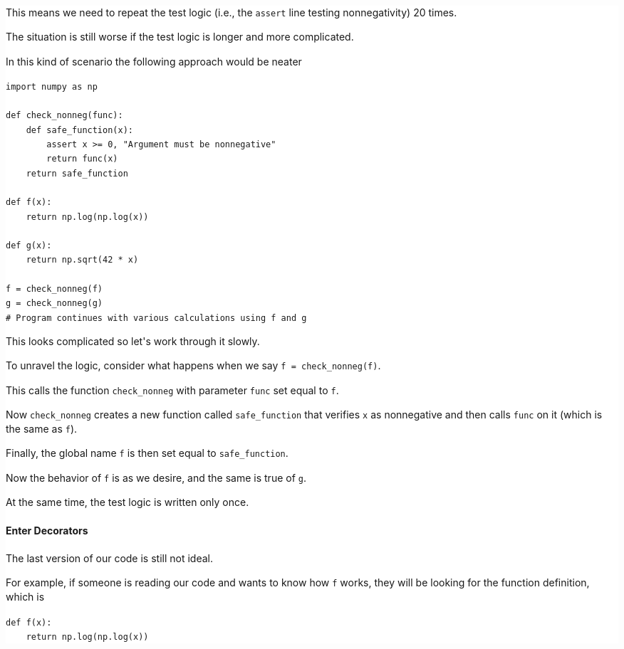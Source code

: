 This means we need to repeat the test logic (i.e., the `assert` line
testing nonnegativity) 20 times.

The situation is still worse if the test logic is longer and more
complicated.

In this kind of scenario the following approach would be neater

```{execute}
import numpy as np

def check_nonneg(func):
    def safe_function(x):
        assert x >= 0, "Argument must be nonnegative"
        return func(x)
    return safe_function

def f(x):
    return np.log(np.log(x))

def g(x):
    return np.sqrt(42 * x)

f = check_nonneg(f)
g = check_nonneg(g)
# Program continues with various calculations using f and g
```

This looks complicated so let\'s work through it slowly.

To unravel the logic, consider what happens when we say
`f = check_nonneg(f)`.

This calls the function `check_nonneg` with parameter `func` set equal
to `f`.

Now `check_nonneg` creates a new function called `safe_function` that
verifies `x` as nonnegative and then calls `func` on it (which is the
same as `f`).

Finally, the global name `f` is then set equal to `safe_function`.

Now the behavior of `f` is as we desire, and the same is true of `g`.

At the same time, the test logic is written only once.

#### Enter Decorators

The last version of our code is still not ideal.

For example, if someone is reading our code and wants to know how `f`
works, they will be looking for the function definition, which is

```{execute}
def f(x):
    return np.log(np.log(x))
```
